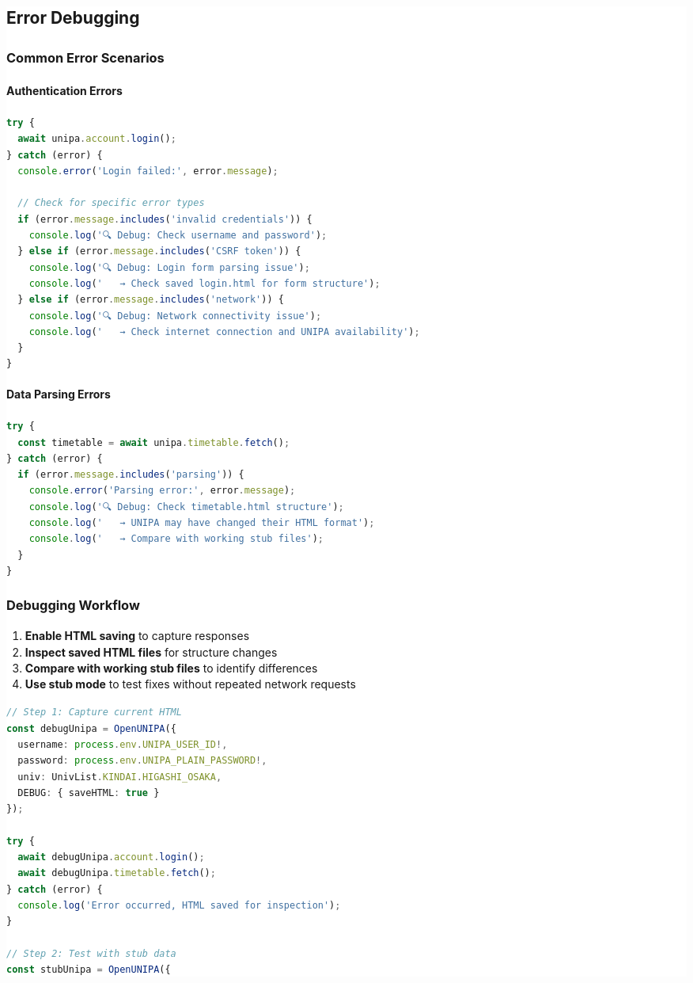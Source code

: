 ## Error Debugging

### Common Error Scenarios

#### Authentication Errors

```typescript
try {
  await unipa.account.login();
} catch (error) {
  console.error('Login failed:', error.message);
  
  // Check for specific error types
  if (error.message.includes('invalid credentials')) {
    console.log('🔍 Debug: Check username and password');
  } else if (error.message.includes('CSRF token')) {
    console.log('🔍 Debug: Login form parsing issue');
    console.log('   → Check saved login.html for form structure');
  } else if (error.message.includes('network')) {
    console.log('🔍 Debug: Network connectivity issue');
    console.log('   → Check internet connection and UNIPA availability');
  }
}
```

#### Data Parsing Errors

```typescript
try {
  const timetable = await unipa.timetable.fetch();
} catch (error) {
  if (error.message.includes('parsing')) {
    console.error('Parsing error:', error.message);
    console.log('🔍 Debug: Check timetable.html structure');
    console.log('   → UNIPA may have changed their HTML format');
    console.log('   → Compare with working stub files');
  }
}
```

### Debugging Workflow

1. **Enable HTML saving** to capture responses
2. **Inspect saved HTML files** for structure changes
3. **Compare with working stub files** to identify differences
4. **Use stub mode** to test fixes without repeated network requests

```typescript
// Step 1: Capture current HTML
const debugUnipa = OpenUNIPA({
  username: process.env.UNIPA_USER_ID!,
  password: process.env.UNIPA_PLAIN_PASSWORD!,
  univ: UnivList.KINDAI.HIGASHI_OSAKA,
  DEBUG: { saveHTML: true }
});

try {
  await debugUnipa.account.login();
  await debugUnipa.timetable.fetch();
} catch (error) {
  console.log('Error occurred, HTML saved for inspection');
}

// Step 2: Test with stub data
const stubUnipa = OpenUNIPA({
```